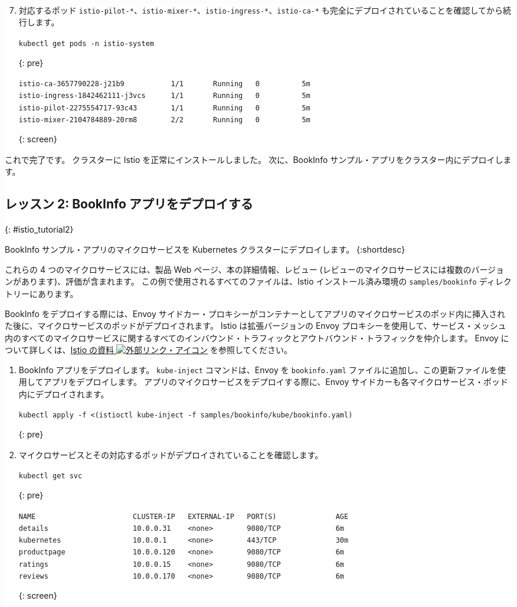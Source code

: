 7. 対応するポッド `istio-pilot-*`、`istio-mixer-*`、`istio-ingress-*`、`istio-ca-*` も完全にデプロイされていることを確認してから続行します。

   ```
   kubectl get pods -n istio-system
   ```
   {: pre}

   ```
   istio-ca-3657790228-j21b9           1/1       Running   0          5m
   istio-ingress-1842462111-j3vcs      1/1       Running   0          5m
   istio-pilot-2275554717-93c43        1/1       Running   0          5m
   istio-mixer-2104784889-20rm8        2/2       Running   0          5m
   ```
   {: screen}


これで完了です。 クラスターに Istio を正常にインストールしました。 次に、BookInfo サンプル・アプリをクラスター内にデプロイします。


## レッスン 2: BookInfo アプリをデプロイする
{: #istio_tutorial2}

BookInfo サンプル・アプリのマイクロサービスを Kubernetes クラスターにデプロイします。
{:shortdesc}

これらの 4 つのマイクロサービスには、製品 Web ページ、本の詳細情報、レビュー (レビューのマイクロサービスには複数のバージョンがあります)、評価が含まれます。 この例で使用されるすべてのファイルは、Istio インストール済み環境の `samples/bookinfo` ディレクトリーにあります。

BookInfo をデプロイする際には、Envoy サイドカー・プロキシーがコンテナーとしてアプリのマイクロサービスのポッド内に挿入された後に、マイクロサービスのポッドがデプロイされます。 Istio は拡張バージョンの Envoy プロキシーを使用して、サービス・メッシュ内のすべてのマイクロサービスに関するすべてのインバウンド・トラフィックとアウトバウンド・トラフィックを仲介します。 Envoy について詳しくは、[Istio の資料 ![外部リンク・アイコン](../icons/launch-glyph.svg "外部リンク・アイコン")](https://istio.io/docs/concepts/what-is-istio/overview.html#envoy) を参照してください。

1. BookInfo アプリをデプロイします。 `kube-inject` コマンドは、Envoy を `bookinfo.yaml` ファイルに追加し、この更新ファイルを使用してアプリをデプロイします。 アプリのマイクロサービスをデプロイする際に、Envoy サイドカーも各マイクロサービス・ポッド内にデプロイされます。

   ```
   kubectl apply -f <(istioctl kube-inject -f samples/bookinfo/kube/bookinfo.yaml)
   ```
   {: pre}

2. マイクロサービスとその対応するポッドがデプロイされていることを確認します。

   ```
   kubectl get svc
   ```
   {: pre}

   ```
   NAME                       CLUSTER-IP   EXTERNAL-IP   PORT(S)              AGE
   details                    10.0.0.31    <none>        9080/TCP             6m
   kubernetes                 10.0.0.1     <none>        443/TCP              30m
   productpage                10.0.0.120   <none>        9080/TCP             6m
   ratings                    10.0.0.15    <none>        9080/TCP             6m
   reviews                    10.0.0.170   <none>        9080/TCP             6m
   ```
   {: screen}
